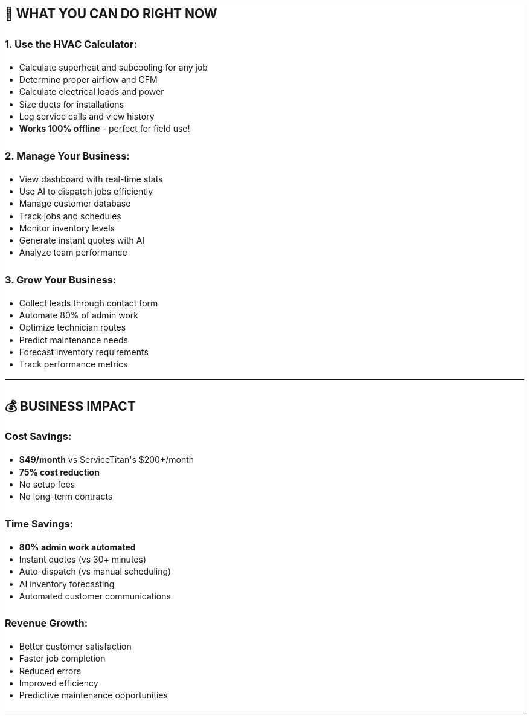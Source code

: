 ## 🎯 **WHAT YOU CAN DO RIGHT NOW**

### **1. Use the HVAC Calculator:**
- Calculate superheat and subcooling for any job
- Determine proper airflow and CFM
- Calculate electrical loads and power
- Size ducts for installations
- Log service calls and view history
- **Works 100% offline** - perfect for field use!

### **2. Manage Your Business:**
- View dashboard with real-time stats
- Use AI to dispatch jobs efficiently
- Manage customer database
- Track jobs and schedules
- Monitor inventory levels
- Generate instant quotes with AI
- Analyze team performance

### **3. Grow Your Business:**
- Collect leads through contact form
- Automate 80% of admin work
- Optimize technician routes
- Predict maintenance needs
- Forecast inventory requirements
- Track performance metrics

---

## 💰 **BUSINESS IMPACT**

### **Cost Savings:**
- **$49/month** vs ServiceTitan's $200+/month
- **75% cost reduction**
- No setup fees
- No long-term contracts

### **Time Savings:**
- **80% admin work automated**
- Instant quotes (vs 30+ minutes)
- Auto-dispatch (vs manual scheduling)
- AI inventory forecasting
- Automated customer communications

### **Revenue Growth:**
- Better customer satisfaction
- Faster job completion
- Reduced errors
- Improved efficiency
- Predictive maintenance opportunities

---
